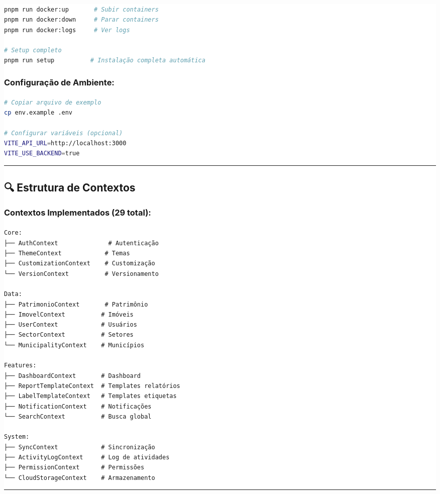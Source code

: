 ```bash
pnpm run docker:up       # Subir containers
pnpm run docker:down     # Parar containers
pnpm run docker:logs     # Ver logs

# Setup completo
pnpm run setup          # Instalação completa automática
```

### **Configuração de Ambiente:**
```bash
# Copiar arquivo de exemplo
cp env.example .env

# Configurar variáveis (opcional)
VITE_API_URL=http://localhost:3000
VITE_USE_BACKEND=true
```

---

## 🔍 **Estrutura de Contextos**

### **Contextos Implementados (29 total):**
```
Core:
├── AuthContext              # Autenticação
├── ThemeContext            # Temas
├── CustomizationContext    # Customização
└── VersionContext          # Versionamento

Data:
├── PatrimonioContext       # Patrimônio
├── ImovelContext          # Imóveis
├── UserContext            # Usuários
├── SectorContext          # Setores
└── MunicipalityContext    # Municípios

Features:
├── DashboardContext       # Dashboard
├── ReportTemplateContext  # Templates relatórios
├── LabelTemplateContext   # Templates etiquetas
├── NotificationContext    # Notificações
└── SearchContext          # Busca global

System:
├── SyncContext            # Sincronização
├── ActivityLogContext     # Log de atividades
├── PermissionContext      # Permissões
└── CloudStorageContext    # Armazenamento
```

---